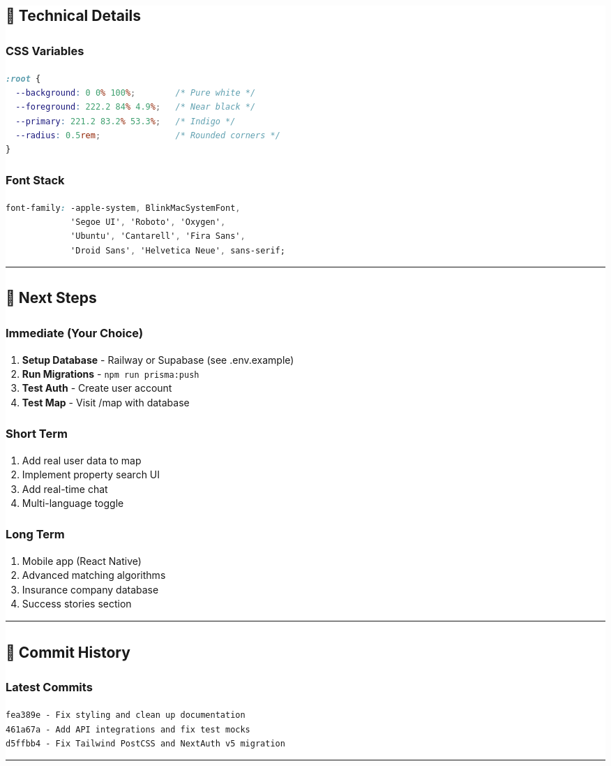 
## 🔧 Technical Details

### CSS Variables
```css
:root {
  --background: 0 0% 100%;        /* Pure white */
  --foreground: 222.2 84% 4.9%;   /* Near black */
  --primary: 221.2 83.2% 53.3%;   /* Indigo */
  --radius: 0.5rem;               /* Rounded corners */
}
```

### Font Stack
```css
font-family: -apple-system, BlinkMacSystemFont, 
             'Segoe UI', 'Roboto', 'Oxygen', 
             'Ubuntu', 'Cantarell', 'Fira Sans', 
             'Droid Sans', 'Helvetica Neue', sans-serif;
```

---

## 🎯 Next Steps

### Immediate (Your Choice)
1. **Setup Database** - Railway or Supabase (see .env.example)
2. **Run Migrations** - `npm run prisma:push`
3. **Test Auth** - Create user account
4. **Test Map** - Visit /map with database

### Short Term
1. Add real user data to map
2. Implement property search UI
3. Add real-time chat
4. Multi-language toggle

### Long Term
1. Mobile app (React Native)
2. Advanced matching algorithms
3. Insurance company database
4. Success stories section

---

## 📝 Commit History

### Latest Commits
```
fea389e - Fix styling and clean up documentation
461a67a - Add API integrations and fix test mocks
d5ffbb4 - Fix Tailwind PostCSS and NextAuth v5 migration
```

---